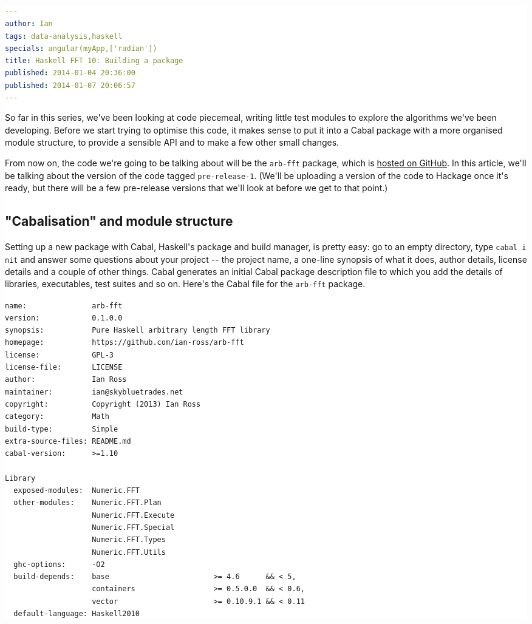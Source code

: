 ```yaml
---
author: Ian
tags: data-analysis,haskell
specials: angular(myApp,['radian'])
title: Haskell FFT 10: Building a package
published: 2014-01-04 20:36:00
published: 2014-01-07 20:06:57
---
```


So far in this series, we've been looking at code piecemeal, writing
little test modules to explore the algorithms we've been developing.
Before we start trying to optimise this code, it makes sense to put it
into a Cabal package with a more organised module structure, to
provide a sensible API and to make a few other small changes.

From now on, the code we're going to be talking about will be the
`arb-fft` package, which is
[hosted on GitHub](https://github.com/ian-ross/arb-fft).  In this
article, we'll be talking about the version of the code tagged
`pre-release-1`.  (We'll be uploading a version of the code to Hackage
once it's ready, but there will be a few pre-release versions that
we'll look at before we get to that point.)



## "Cabalisation" and module structure

Setting up a new package with Cabal, Haskell's package and build
manager, is pretty easy: go to an empty directory, type `cabal init`
and answer some questions about your project -- the project name, a
one-line synopsis of what it does, author details, license details and
a couple of other things.  Cabal generates an initial Cabal package
description file to which you add the details of libraries,
executables, test suites and so on.  Here's the Cabal file for the
`arb-fft` package.

~~~~
name:               arb-fft
version:            0.1.0.0
synopsis:           Pure Haskell arbitrary length FFT library
homepage:           https://github.com/ian-ross/arb-fft
license:            GPL-3
license-file:       LICENSE
author:             Ian Ross
maintainer:         ian@skybluetrades.net
copyright:          Copyright (2013) Ian Ross
category:           Math
build-type:         Simple
extra-source-files: README.md
cabal-version:      >=1.10

Library
  exposed-modules:  Numeric.FFT
  other-modules:    Numeric.FFT.Plan
                    Numeric.FFT.Execute
                    Numeric.FFT.Special
                    Numeric.FFT.Types
                    Numeric.FFT.Utils
  ghc-options:      -O2
  build-depends:    base                        >= 4.6      && < 5,
                    containers                  >= 0.5.0.0  && < 0.6,
                    vector                      >= 0.10.9.1 && < 0.11
  default-language: Haskell2010

~~~~

[benchmark-1]: /blog/posts/2013/12/07/data-analysis-fft-8/index.html